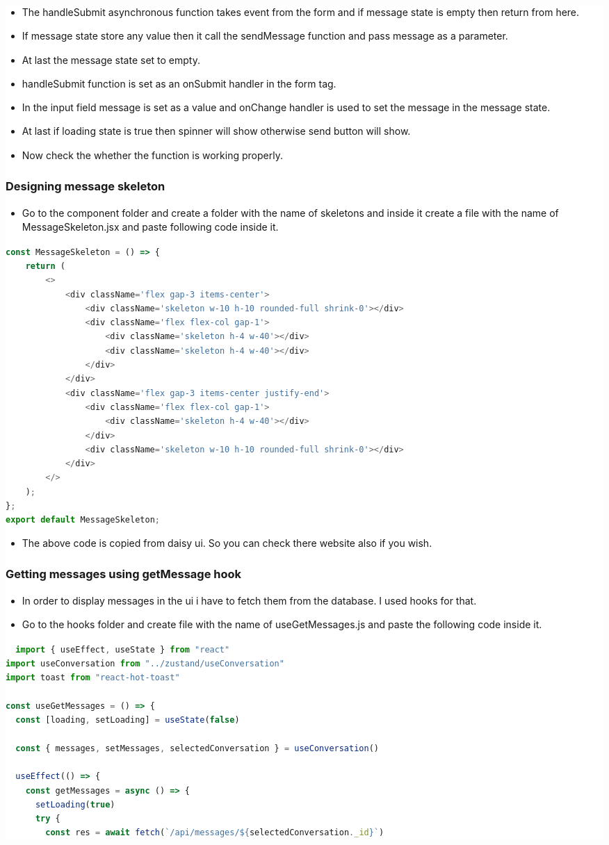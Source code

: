 - The handleSubmit asynchronous function takes event from the form and if message state is empty then return from here. 

- If message state store any value then it call the sendMessage function and pass message as a parameter. 

- At last the message state set to empty.

- handleSubmit function is set as an onSubmit handler in the form tag.

- In the input field message is set as a value and onChange handler is used to set the message in the message state. 

- At last if loading state is true then spinner will show otherwise send button will show. 

- Now check the whether the function is working properly. 

### Designing message skeleton

- Go to the component folder and create a folder with the name of skeletons and inside it create a file with the name of MessageSkeleton.jsx and paste following code inside it.

```javascript
const MessageSkeleton = () => {
	return (
		<>
			<div className='flex gap-3 items-center'>
				<div className='skeleton w-10 h-10 rounded-full shrink-0'></div>
				<div className='flex flex-col gap-1'>
					<div className='skeleton h-4 w-40'></div>
					<div className='skeleton h-4 w-40'></div>
				</div>
			</div>
			<div className='flex gap-3 items-center justify-end'>
				<div className='flex flex-col gap-1'>
					<div className='skeleton h-4 w-40'></div>
				</div>
				<div className='skeleton w-10 h-10 rounded-full shrink-0'></div>
			</div>
		</>
	);
};
export default MessageSkeleton;
```
- The above code is copied from daisy ui. So you can check there website also if you wish.

### Getting messages using getMessage hook

- In order to display messages in the ui i have to fetch them from the database. I used hooks for that.

- Go to the hooks folder and create file with the name of useGetMessages.js and paste the following code inside it.

```javascript
  import { useEffect, useState } from "react"
import useConversation from "../zustand/useConversation"
import toast from "react-hot-toast"

const useGetMessages = () => {
  const [loading, setLoading] = useState(false)

  const { messages, setMessages, selectedConversation } = useConversation()

  useEffect(() => {
    const getMessages = async () => {
      setLoading(true)
      try {
        const res = await fetch(`/api/messages/${selectedConversation._id}`)
```